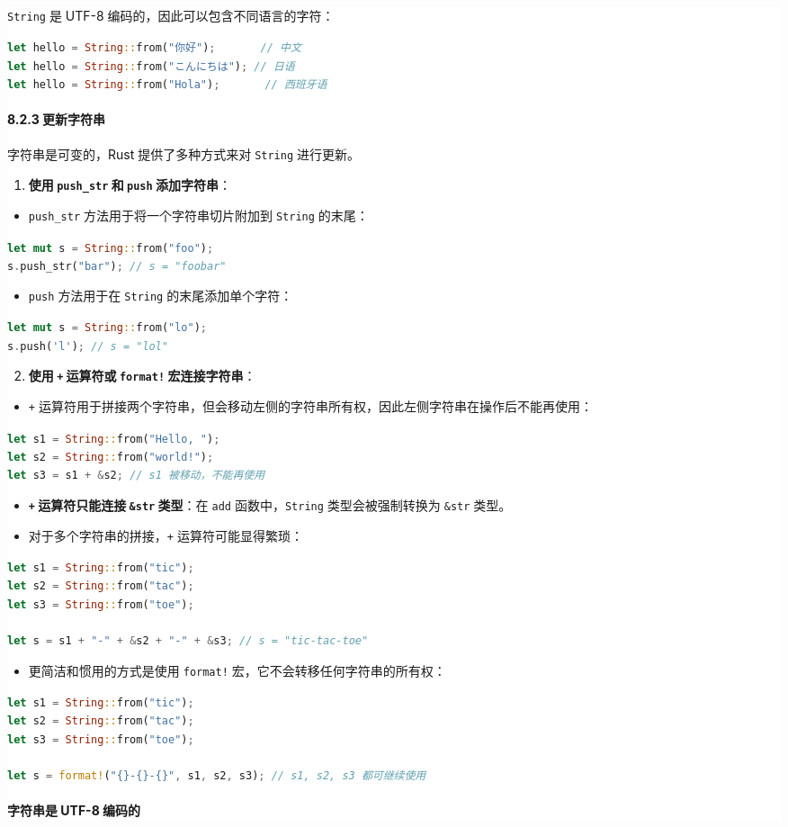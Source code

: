 `String` 是 UTF-8 编码的，因此可以包含不同语言的字符：

```rust
let hello = String::from("你好");       // 中文
let hello = String::from("こんにちは"); // 日语
let hello = String::from("Hola");       // 西班牙语
```

#### 8.2.3 更新字符串

字符串是可变的，Rust 提供了多种方式来对 `String` 进行更新。

1. **使用 `push_str` 和 `push` 添加字符串**：

- `push_str` 方法用于将一个字符串切片附加到 `String` 的末尾：

```rust
let mut s = String::from("foo");
s.push_str("bar"); // s = "foobar"
```

- `push` 方法用于在 `String` 的末尾添加单个字符：

```rust
let mut s = String::from("lo");
s.push('l'); // s = "lol"
```

2. **使用 `+` 运算符或 `format!` 宏连接字符串**：

- `+` 运算符用于拼接两个字符串，但会移动左侧的字符串所有权，因此左侧字符串在操作后不能再使用：

```rust
let s1 = String::from("Hello, ");
let s2 = String::from("world!");
let s3 = s1 + &s2; // s1 被移动，不能再使用
```

- **`+` 运算符只能连接 `&str` 类型**：在 `add` 函数中，`String` 类型会被强制转换为 `&str` 类型。

- 对于多个字符串的拼接，`+` 运算符可能显得繁琐：

```rust
let s1 = String::from("tic");
let s2 = String::from("tac");
let s3 = String::from("toe");

let s = s1 + "-" + &s2 + "-" + &s3; // s = "tic-tac-toe"
```

- 更简洁和惯用的方式是使用 `format!` 宏，它不会转移任何字符串的所有权：

```rust
let s1 = String::from("tic");
let s2 = String::from("tac");
let s3 = String::from("toe");

let s = format!("{}-{}-{}", s1, s2, s3); // s1, s2, s3 都可继续使用
```

#### 字符串是 UTF-8 编码的
